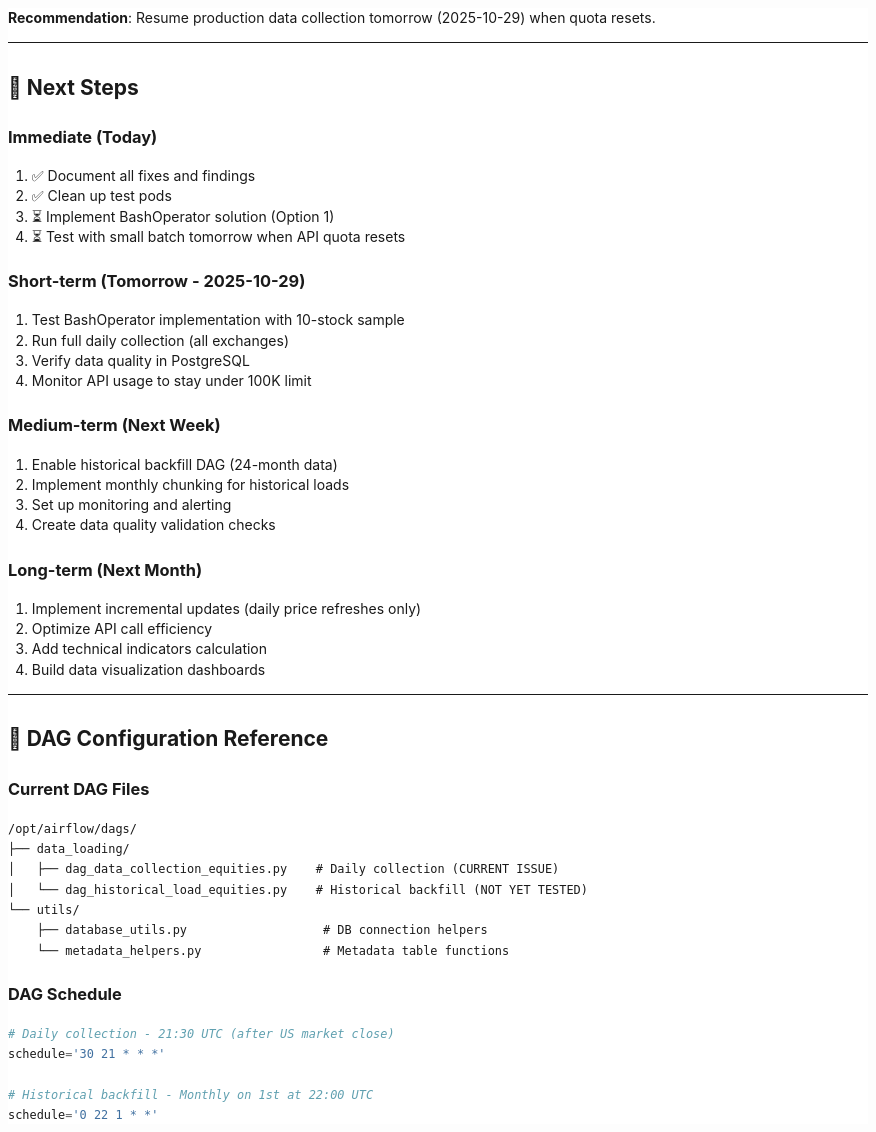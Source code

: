 **Recommendation**: Resume production data collection tomorrow (2025-10-29) when quota resets.

---

## 🚀 Next Steps

### Immediate (Today)
1. ✅ Document all fixes and findings
2. ✅ Clean up test pods
3. ⏳ Implement BashOperator solution (Option 1)
4. ⏳ Test with small batch tomorrow when API quota resets

### Short-term (Tomorrow - 2025-10-29)
1. Test BashOperator implementation with 10-stock sample
2. Run full daily collection (all exchanges)
3. Verify data quality in PostgreSQL
4. Monitor API usage to stay under 100K limit

### Medium-term (Next Week)
1. Enable historical backfill DAG (24-month data)
2. Implement monthly chunking for historical loads
3. Set up monitoring and alerting
4. Create data quality validation checks

### Long-term (Next Month)
1. Implement incremental updates (daily price refreshes only)
2. Optimize API call efficiency
3. Add technical indicators calculation
4. Build data visualization dashboards

---

## 📝 DAG Configuration Reference

### Current DAG Files
```
/opt/airflow/dags/
├── data_loading/
│   ├── dag_data_collection_equities.py    # Daily collection (CURRENT ISSUE)
│   └── dag_historical_load_equities.py    # Historical backfill (NOT YET TESTED)
└── utils/
    ├── database_utils.py                   # DB connection helpers
    └── metadata_helpers.py                 # Metadata table functions
```

### DAG Schedule
```python
# Daily collection - 21:30 UTC (after US market close)
schedule='30 21 * * *'

# Historical backfill - Monthly on 1st at 22:00 UTC
schedule='0 22 1 * *'
```

